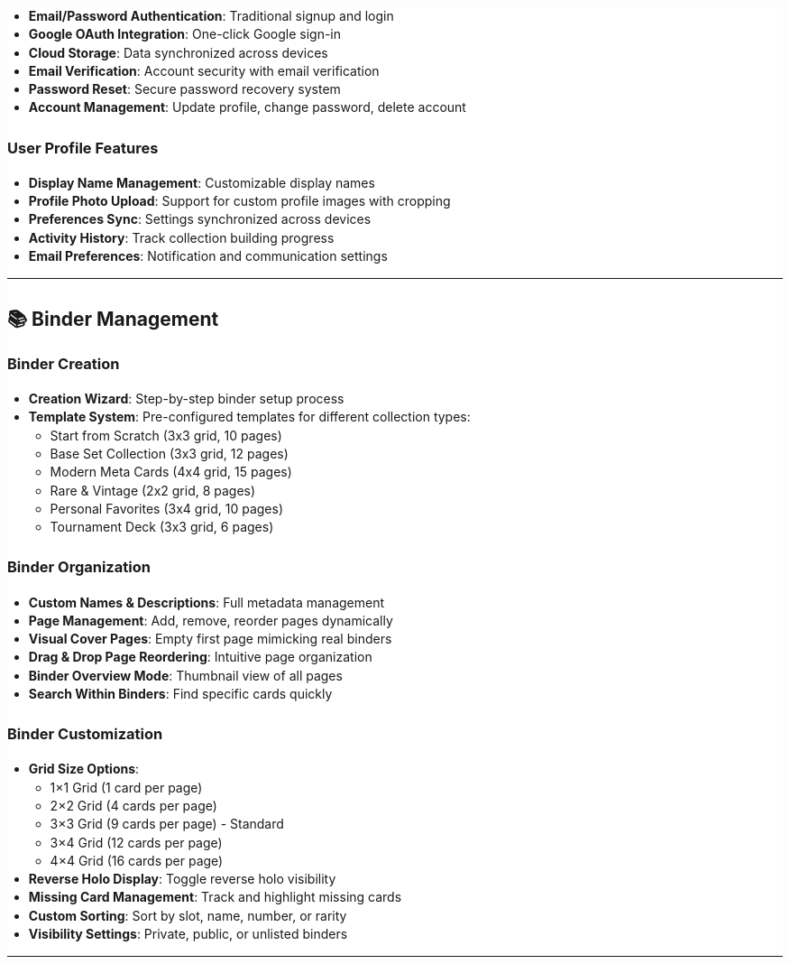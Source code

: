 - **Email/Password Authentication**: Traditional signup and login
- **Google OAuth Integration**: One-click Google sign-in
- **Cloud Storage**: Data synchronized across devices
- **Email Verification**: Account security with email verification
- **Password Reset**: Secure password recovery system
- **Account Management**: Update profile, change password, delete account

### **User Profile Features**

- **Display Name Management**: Customizable display names
- **Profile Photo Upload**: Support for custom profile images with cropping
- **Preferences Sync**: Settings synchronized across devices
- **Activity History**: Track collection building progress
- **Email Preferences**: Notification and communication settings

---

## 📚 Binder Management

### **Binder Creation**

- **Creation Wizard**: Step-by-step binder setup process
- **Template System**: Pre-configured templates for different collection types:
  - Start from Scratch (3x3 grid, 10 pages)
  - Base Set Collection (3x3 grid, 12 pages)
  - Modern Meta Cards (4x4 grid, 15 pages)
  - Rare & Vintage (2x2 grid, 8 pages)
  - Personal Favorites (3x4 grid, 10 pages)
  - Tournament Deck (3x3 grid, 6 pages)

### **Binder Organization**

- **Custom Names & Descriptions**: Full metadata management
- **Page Management**: Add, remove, reorder pages dynamically
- **Visual Cover Pages**: Empty first page mimicking real binders
- **Drag & Drop Page Reordering**: Intuitive page organization
- **Binder Overview Mode**: Thumbnail view of all pages
- **Search Within Binders**: Find specific cards quickly

### **Binder Customization**

- **Grid Size Options**:
  - 1×1 Grid (1 card per page)
  - 2×2 Grid (4 cards per page)
  - 3×3 Grid (9 cards per page) - Standard
  - 3×4 Grid (12 cards per page)
  - 4×4 Grid (16 cards per page)
- **Reverse Holo Display**: Toggle reverse holo visibility
- **Missing Card Management**: Track and highlight missing cards
- **Custom Sorting**: Sort by slot, name, number, or rarity
- **Visibility Settings**: Private, public, or unlisted binders

---